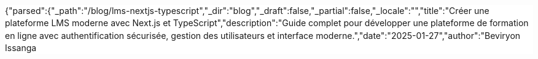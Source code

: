 {"parsed":{"_path":"/blog/lms-nextjs-typescript","_dir":"blog","_draft":false,"_partial":false,"_locale":"","title":"Créer une plateforme LMS moderne avec Next.js et TypeScript","description":"Guide complet pour développer une plateforme de formation en ligne avec authentification sécurisée, gestion des utilisateurs et interface moderne.","date":"2025-01-27","author":"Beviryon Issanga